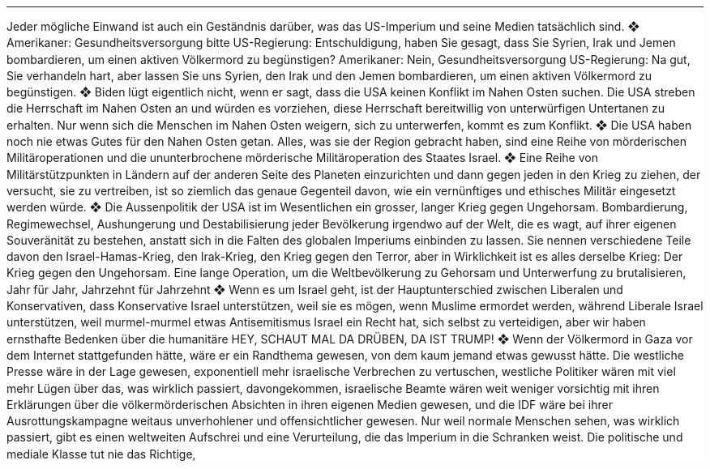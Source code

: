 
-----

Jeder mögliche Einwand ist auch ein Geständnis darüber, was das US-Imperium und seine Medien tatsächlich sind.
❖
Amerikaner: Gesundheitsversorgung bitte
US-Regierung: Entschuldigung, haben Sie gesagt, dass Sie Syrien, Irak und Jemen bombardieren, um einen
aktiven Völkermord zu begünstigen?
Amerikaner: Nein, Gesundheitsversorgung
US-Regierung: Na gut, Sie verhandeln hart, aber lassen Sie uns Syrien, den Irak und den Jemen bombardieren, um einen aktiven Völkermord zu begünstigen.
❖
Biden lügt eigentlich nicht, wenn er sagt, dass die USA keinen Konflikt im Nahen Osten suchen. Die USA
streben die Herrschaft im Nahen Osten an und würden es vorziehen, diese Herrschaft bereitwillig von unterwürfigen Untertanen zu erhalten. Nur wenn sich die Menschen im Nahen Osten weigern, sich zu unterwerfen, kommt es zum Konflikt.
❖
Die USA haben noch nie etwas Gutes für den Nahen Osten getan. Alles, was sie der Region gebracht haben,
sind eine Reihe von mörderischen Militäroperationen und die ununterbrochene mörderische Militäroperation des Staates Israel.
❖
Eine Reihe von Militärstützpunkten in Ländern auf der anderen Seite des Planeten einzurichten und dann
gegen jeden in den Krieg zu ziehen, der versucht, sie zu vertreiben, ist so ziemlich das genaue Gegenteil
davon, wie ein vernünftiges und ethisches Militär eingesetzt werden würde.
❖
Die Aussenpolitik der USA ist im Wesentlichen ein grosser, langer Krieg gegen Ungehorsam. Bombardierung, Regimewechsel, Aushungerung und Destabilisierung jeder Bevölkerung irgendwo auf der Welt, die es
wagt, auf ihrer eigenen Souveränität zu bestehen, anstatt sich in die Falten des globalen Imperiums einbinden zu lassen.
Sie nennen verschiedene Teile davon den Israel-Hamas-Krieg, den Irak-Krieg, den Krieg gegen den Terror,
aber in Wirklichkeit ist es alles derselbe Krieg: Der Krieg gegen den Ungehorsam. Eine lange Operation, um
die Weltbevölkerung zu Gehorsam und Unterwerfung zu brutalisieren, Jahr für Jahr, Jahrzehnt für Jahrzehnt
❖
Wenn es um Israel geht, ist der Hauptunterschied zwischen Liberalen und Konservativen, dass Konservative
Israel unterstützen, weil sie es mögen, wenn Muslime ermordet werden, während Liberale Israel unterstützen, weil murmel-murmel etwas Antisemitismus Israel ein Recht hat, sich selbst zu verteidigen, aber wir
haben ernsthafte Bedenken über die humanitäre HEY, SCHAUT MAL DA DRÜBEN, DA IST TRUMP!
❖
Wenn der Völkermord in Gaza vor dem Internet stattgefunden hätte, wäre er ein Randthema gewesen, von
dem kaum jemand etwas gewusst hätte. Die westliche Presse wäre in der Lage gewesen, exponentiell mehr
israelische Verbrechen zu vertuschen, westliche Politiker wären mit viel mehr Lügen über das, was wirklich
passiert, davongekommen, israelische Beamte wären weit weniger vorsichtig mit ihren Erklärungen über
die völkermörderischen Absichten in ihren eigenen Medien gewesen, und die IDF wäre bei ihrer Ausrottungskampagne weitaus unverhohlener und offensichtlicher gewesen.
Nur weil normale Menschen sehen, was wirklich passiert, gibt es einen weltweiten Aufschrei und eine Verurteilung, die das Imperium in die Schranken weist. Die politische und mediale Klasse tut nie das Richtige,